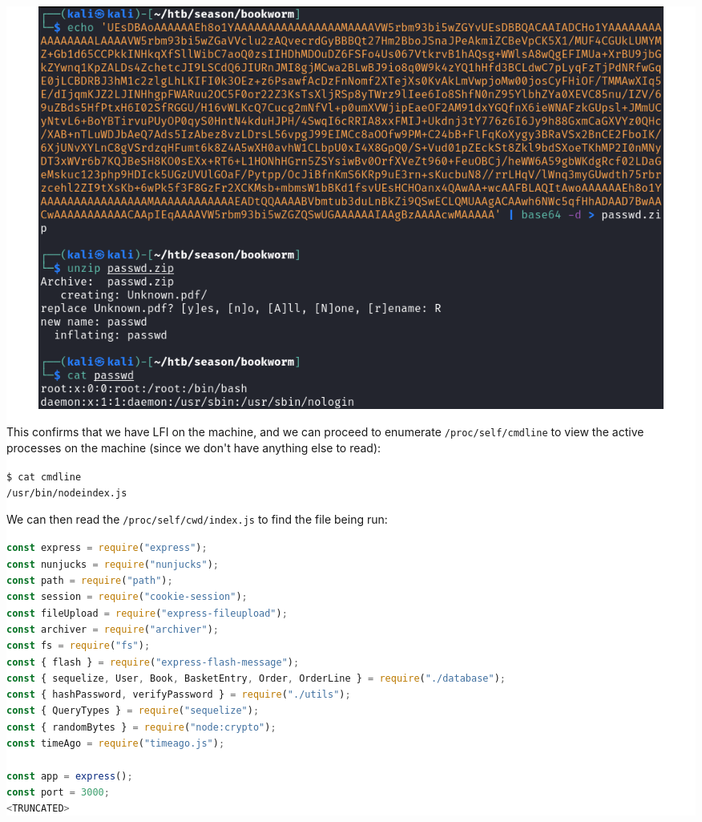 <figure><img src="../../.gitbook/assets/image (464).png" alt=""><figcaption></figcaption></figure>

This confirms that we have LFI on the machine, and we can proceed to enumerate `/proc/self/cmdline` to view the active processes on the machine (since we don't have anything else to read):

```
$ cat cmdline
/usr/bin/nodeindex.js
```

We can then read the `/proc/self/cwd/index.js` to find the file being run:

```javascript
const express = require("express");
const nunjucks = require("nunjucks");
const path = require("path");
const session = require("cookie-session");
const fileUpload = require("express-fileupload");
const archiver = require("archiver");
const fs = require("fs");
const { flash } = require("express-flash-message");
const { sequelize, User, Book, BasketEntry, Order, OrderLine } = require("./database");
const { hashPassword, verifyPassword } = require("./utils");
const { QueryTypes } = require("sequelize");
const { randomBytes } = require("node:crypto");
const timeAgo = require("timeago.js");

const app = express();
const port = 3000;
<TRUNCATED>
```
